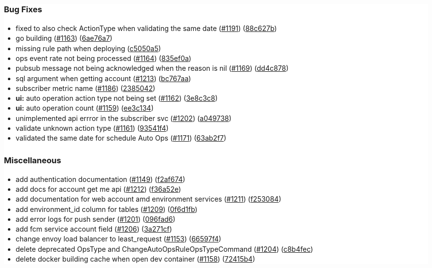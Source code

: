 

### Bug Fixes

* fixed to also check ActionType when validating the same date ([#1191](https://github.com/bucketeer-io/bucketeer/issues/1191)) ([88c627b](https://github.com/bucketeer-io/bucketeer/commit/88c627b461111214211ecaeadca5fbee8dee9b1a))
* go building ([#1163](https://github.com/bucketeer-io/bucketeer/issues/1163)) ([6ae76a7](https://github.com/bucketeer-io/bucketeer/commit/6ae76a7543ed5b14d45b0e5090ee07b9e20ff100))
* missing rule path when deploying ([c5050a5](https://github.com/bucketeer-io/bucketeer/commit/c5050a550e3a98be97d6b4659a9b8824401dadd1))
* ops event rate not being processed ([#1164](https://github.com/bucketeer-io/bucketeer/issues/1164)) ([835ef0a](https://github.com/bucketeer-io/bucketeer/commit/835ef0adfedb3f813e11d7305b9d3d5b4f70f052))
* pubsub message not being acknowledged when the reason is nil ([#1169](https://github.com/bucketeer-io/bucketeer/issues/1169)) ([dd4c878](https://github.com/bucketeer-io/bucketeer/commit/dd4c878e49a5f04dfc155193880842d4f873ca86))
* sql argument when getting account ([#1213](https://github.com/bucketeer-io/bucketeer/issues/1213)) ([bc767aa](https://github.com/bucketeer-io/bucketeer/commit/bc767aaadf7dc6309b201d15fe2c269b82d93eaf))
* subscriber metric name ([#1186](https://github.com/bucketeer-io/bucketeer/issues/1186)) ([2385042](https://github.com/bucketeer-io/bucketeer/commit/23850423860432ac275de2d0bb0b72f139075742))
* **ui:** auto operation action type not being set ([#1162](https://github.com/bucketeer-io/bucketeer/issues/1162)) ([3e8c3c8](https://github.com/bucketeer-io/bucketeer/commit/3e8c3c8980c46e6dfb7534ee3f6db713815a9128))
* **ui:** auto operation count ([#1159](https://github.com/bucketeer-io/bucketeer/issues/1159)) ([ee3c134](https://github.com/bucketeer-io/bucketeer/commit/ee3c1343ff5da1b7b7235d9dc28ab01eaa82a38b))
* unimplemented api errror in the subscriber svc ([#1202](https://github.com/bucketeer-io/bucketeer/issues/1202)) ([a049738](https://github.com/bucketeer-io/bucketeer/commit/a049738337a6308a88aaa3575065174fb161d9fc))
* validate unknown action type ([#1161](https://github.com/bucketeer-io/bucketeer/issues/1161)) ([93541f4](https://github.com/bucketeer-io/bucketeer/commit/93541f4d4503fdec771a2a131e5209f72d758c69))
* validated the same date for schedule Auto Ops ([#1171](https://github.com/bucketeer-io/bucketeer/issues/1171)) ([63ab2f7](https://github.com/bucketeer-io/bucketeer/commit/63ab2f7e3b3fdf47889d96e9788002ae5c1957eb))


### Miscellaneous

* add authentication documentation ([#1149](https://github.com/bucketeer-io/bucketeer/issues/1149)) ([f2af674](https://github.com/bucketeer-io/bucketeer/commit/f2af674c66874a9130502b6843117bf7ecb160f5))
* add docs for account get me api ([#1212](https://github.com/bucketeer-io/bucketeer/issues/1212)) ([f36a52e](https://github.com/bucketeer-io/bucketeer/commit/f36a52ede4dfdd394350e1ce5489e3b266a63ab7))
* add documentation for web account amd environment services ([#1211](https://github.com/bucketeer-io/bucketeer/issues/1211)) ([f253084](https://github.com/bucketeer-io/bucketeer/commit/f253084116f0a7128b7f779cf11d9d47748c8927))
* add environment_id column for tables ([#1209](https://github.com/bucketeer-io/bucketeer/issues/1209)) ([0f6d1fb](https://github.com/bucketeer-io/bucketeer/commit/0f6d1fbfed3c015c266ec40a246d746dd36e2b87))
* add error logs for push sender ([#1201](https://github.com/bucketeer-io/bucketeer/issues/1201)) ([096fad6](https://github.com/bucketeer-io/bucketeer/commit/096fad6d195f00b5095ab4f6a504d6e7bad94dda))
* add fcm service account field ([#1206](https://github.com/bucketeer-io/bucketeer/issues/1206)) ([3a271cf](https://github.com/bucketeer-io/bucketeer/commit/3a271cf2a5aec5ebe72a5cd785ba39a2cf635946))
* change envoy load balancer to least_request ([#1153](https://github.com/bucketeer-io/bucketeer/issues/1153)) ([66597f4](https://github.com/bucketeer-io/bucketeer/commit/66597f4a2f2ae4f8f243ff7aeffbd0aa16041c8b))
* delete deprecated OpsType and ChangeAutoOpsRuleOpsTypeCommand ([#1204](https://github.com/bucketeer-io/bucketeer/issues/1204)) ([c8b4fec](https://github.com/bucketeer-io/bucketeer/commit/c8b4fecea2912f7132c9d1c087f979cb629bc739))
* delete docker building cache when open dev container ([#1158](https://github.com/bucketeer-io/bucketeer/issues/1158)) ([72415b4](https://github.com/bucketeer-io/bucketeer/commit/72415b4cf4535c26383436a115ce607bb372bac6))